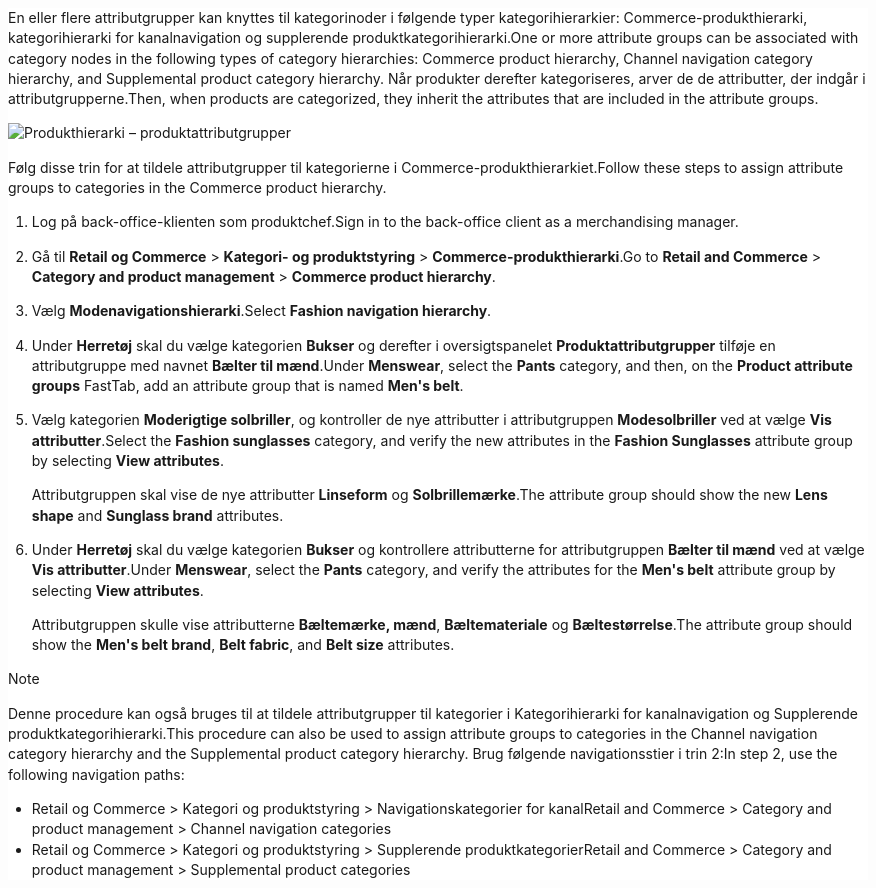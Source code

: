 <span data-ttu-id="33f87-258">En eller flere attributgrupper kan knyttes til kategorinoder i følgende typer kategorihierarkier: Commerce-produkthierarki, kategorihierarki for kanalnavigation og supplerende produktkategorihierarki.</span><span class="sxs-lookup"><span data-stu-id="33f87-258">One or more attribute groups can be associated with category nodes in the following types of category hierarchies: Commerce product hierarchy, Channel navigation category hierarchy, and Supplemental product category hierarchy.</span></span> <span data-ttu-id="33f87-259">Når produkter derefter kategoriseres, arver de de attributter, der indgår i attributgrupperne.</span><span class="sxs-lookup"><span data-stu-id="33f87-259">Then, when products are categorized, they inherit the attributes that are included in the attribute groups.</span></span>

![Produkthierarki – produktattributgrupper](media/AGRetailProdHierarchy.PNG)

<span data-ttu-id="33f87-261">Følg disse trin for at tildele attributgrupper til kategorierne i Commerce-produkthierarkiet.</span><span class="sxs-lookup"><span data-stu-id="33f87-261">Follow these steps to assign attribute groups to categories in the Commerce product hierarchy.</span></span>

1. <span data-ttu-id="33f87-262">Log på back-office-klienten som produktchef.</span><span class="sxs-lookup"><span data-stu-id="33f87-262">Sign in to the back-office client as a merchandising manager.</span></span>
2. <span data-ttu-id="33f87-263">Gå til **Retail og Commerce** &gt; **Kategori- og produktstyring** &gt; **Commerce-produkthierarki**.</span><span class="sxs-lookup"><span data-stu-id="33f87-263">Go to **Retail and Commerce** &gt; **Category and product management** &gt; **Commerce product hierarchy**.</span></span>
3. <span data-ttu-id="33f87-264">Vælg **Modenavigationshierarki**.</span><span class="sxs-lookup"><span data-stu-id="33f87-264">Select **Fashion navigation hierarchy**.</span></span>
4. <span data-ttu-id="33f87-265">Under **Herretøj** skal du vælge kategorien **Bukser** og derefter i oversigtspanelet **Produktattributgrupper** tilføje en attributgruppe med navnet **Bælter til mænd**.</span><span class="sxs-lookup"><span data-stu-id="33f87-265">Under **Menswear**, select the **Pants** category, and then, on the **Product attribute groups** FastTab, add an attribute group that is named **Men's belt**.</span></span>
5. <span data-ttu-id="33f87-266">Vælg kategorien **Moderigtige solbriller**, og kontroller de nye attributter i attributgruppen **Modesolbriller** ved at vælge **Vis attributter**.</span><span class="sxs-lookup"><span data-stu-id="33f87-266">Select the **Fashion sunglasses** category, and verify the new attributes in the **Fashion Sunglasses** attribute group by selecting **View attributes**.</span></span>

    <span data-ttu-id="33f87-267">Attributgruppen skal vise de nye attributter **Linseform** og **Solbrillemærke**.</span><span class="sxs-lookup"><span data-stu-id="33f87-267">The attribute group should show the new **Lens shape** and **Sunglass brand** attributes.</span></span>

6. <span data-ttu-id="33f87-268">Under **Herretøj** skal du vælge kategorien **Bukser** og kontrollere attributterne for attributgruppen **Bælter til mænd** ved at vælge **Vis attributter**.</span><span class="sxs-lookup"><span data-stu-id="33f87-268">Under **Menswear**, select the **Pants** category, and verify the attributes for the **Men's belt** attribute group by selecting **View attributes**.</span></span>

    <span data-ttu-id="33f87-269">Attributgruppen skulle vise attributterne **Bæltemærke, mænd**, **Bæltemateriale** og **Bæltestørrelse**.</span><span class="sxs-lookup"><span data-stu-id="33f87-269">The attribute group should show the **Men's belt brand**, **Belt fabric**, and **Belt size** attributes.</span></span>

> [!NOTE]
> <span data-ttu-id="33f87-270">Denne procedure kan også bruges til at tildele attributgrupper til kategorier i Kategorihierarki for kanalnavigation og Supplerende produktkategorihierarki.</span><span class="sxs-lookup"><span data-stu-id="33f87-270">This procedure can also be used to assign attribute groups to categories in the Channel navigation category hierarchy and the Supplemental product category hierarchy.</span></span> <span data-ttu-id="33f87-271">Brug følgende navigationsstier i trin 2:</span><span class="sxs-lookup"><span data-stu-id="33f87-271">In step 2, use the following navigation paths:</span></span>
>
> - <span data-ttu-id="33f87-272">Retail og Commerce &gt; Kategori og produktstyring &gt; Navigationskategorier for kanal</span><span class="sxs-lookup"><span data-stu-id="33f87-272">Retail and Commerce &gt; Category and product management &gt; Channel navigation categories</span></span>
> - <span data-ttu-id="33f87-273">Retail og Commerce &gt; Kategori og produktstyring &gt; Supplerende produktkategorier</span><span class="sxs-lookup"><span data-stu-id="33f87-273">Retail and Commerce &gt; Category and product management &gt; Supplemental product categories</span></span>

